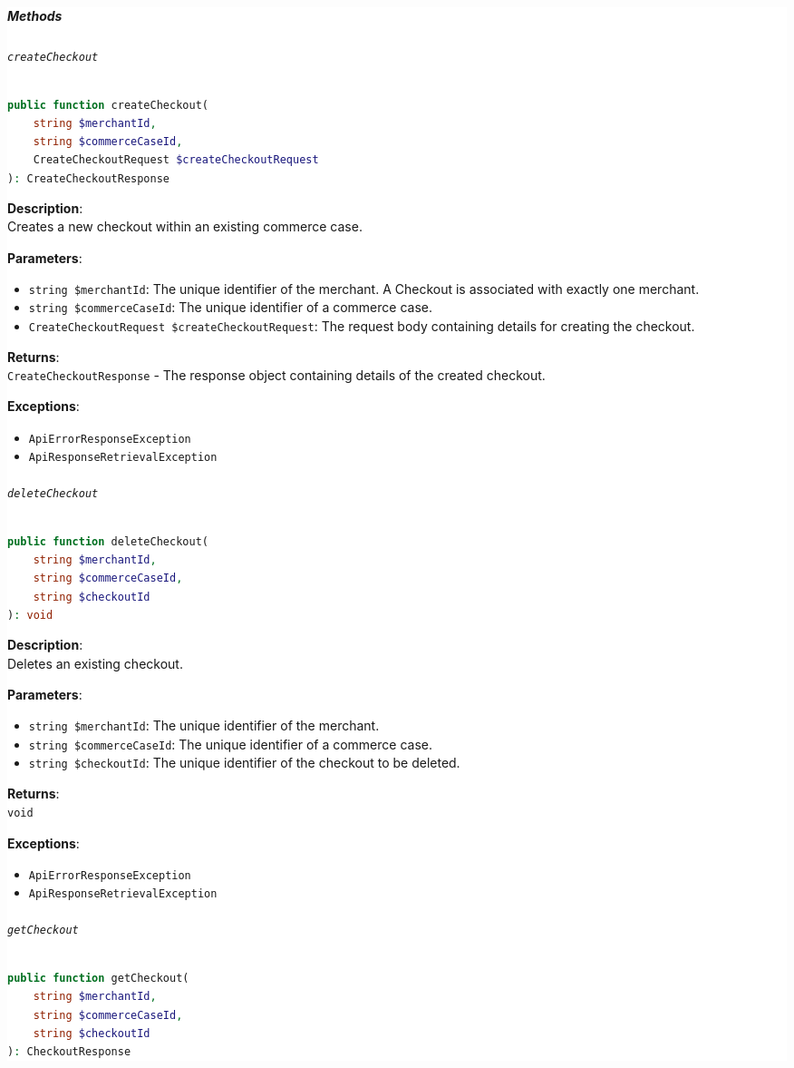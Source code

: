 ##### Methods

###### `createCheckout`

```php
public function createCheckout(
    string $merchantId,
    string $commerceCaseId,
    CreateCheckoutRequest $createCheckoutRequest
): CreateCheckoutResponse
```

**Description**:  
Creates a new checkout within an existing commerce case.

**Parameters**:
- `string $merchantId`: The unique identifier of the merchant. A Checkout is associated with exactly one merchant.
- `string $commerceCaseId`: The unique identifier of a commerce case.
- `CreateCheckoutRequest $createCheckoutRequest`: The request body containing details for creating the checkout.

**Returns**:  
`CreateCheckoutResponse` - The response object containing details of the created checkout.

**Exceptions**:
- `ApiErrorResponseException`
- `ApiResponseRetrievalException`

###### `deleteCheckout`

```php
public function deleteCheckout(
    string $merchantId,
    string $commerceCaseId,
    string $checkoutId
): void
```

**Description**:  
Deletes an existing checkout.

**Parameters**:
- `string $merchantId`: The unique identifier of the merchant.
- `string $commerceCaseId`: The unique identifier of a commerce case.
- `string $checkoutId`: The unique identifier of the checkout to be deleted.

**Returns**:  
`void`

**Exceptions**:
- `ApiErrorResponseException`
- `ApiResponseRetrievalException`

###### `getCheckout`

```php
public function getCheckout(
    string $merchantId,
    string $commerceCaseId,
    string $checkoutId
): CheckoutResponse
```

